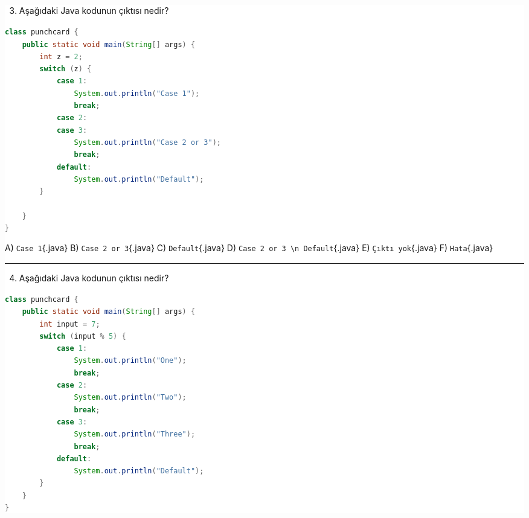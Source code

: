 
3. Aşağıdaki Java kodunun çıktısı nedir?

```java
class punchcard {
	public static void main(String[] args) {
		int z = 2;
		switch (z) {
			case 1:
				System.out.println("Case 1");
				break;
			case 2:
			case 3:
				System.out.println("Case 2 or 3");
				break;
			default:
				System.out.println("Default");
		}

	}
}
```

A) `Case 1`{.java}
B) `Case 2 or 3`{.java}
C) `Default`{.java}
D) `Case 2 or 3 \n Default`{.java}
E) `Çıktı yok`{.java}
F) `Hata`{.java}

---

4. Aşağıdaki Java kodunun çıktısı nedir?

```java
class punchcard {
	public static void main(String[] args) {
		int input = 7;
		switch (input % 5) {
			case 1:
				System.out.println("One");
				break;
			case 2:
				System.out.println("Two");
				break;
			case 3:
				System.out.println("Three");
				break;
			default:
				System.out.println("Default");
		}
	}
}
```
